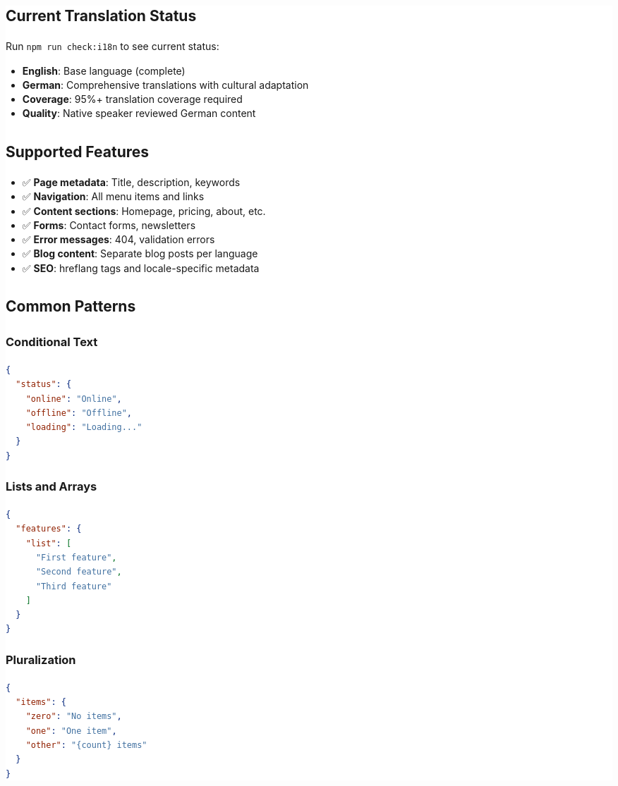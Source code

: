 ## Current Translation Status

Run `npm run check:i18n` to see current status:

- **English**: Base language (complete)
- **German**: Comprehensive translations with cultural adaptation
- **Coverage**: 95%+ translation coverage required
- **Quality**: Native speaker reviewed German content

## Supported Features

- ✅ **Page metadata**: Title, description, keywords
- ✅ **Navigation**: All menu items and links  
- ✅ **Content sections**: Homepage, pricing, about, etc.
- ✅ **Forms**: Contact forms, newsletters
- ✅ **Error messages**: 404, validation errors
- ✅ **Blog content**: Separate blog posts per language
- ✅ **SEO**: hreflang tags and locale-specific metadata

## Common Patterns

### Conditional Text
```json
{
  "status": {
    "online": "Online",
    "offline": "Offline",
    "loading": "Loading..."
  }
}
```

### Lists and Arrays
```json
{
  "features": {
    "list": [
      "First feature",
      "Second feature", 
      "Third feature"
    ]
  }
}
```

### Pluralization
```json
{
  "items": {
    "zero": "No items",
    "one": "One item", 
    "other": "{count} items"
  }
}
```
